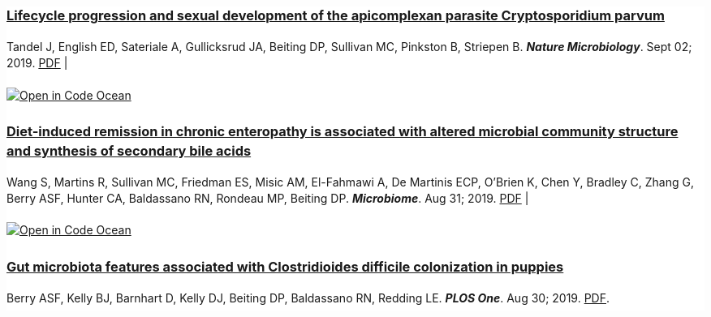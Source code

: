 
<div class="pub">
<div data-badge-popover="right" data-badge-type="donut" data-doi="10.1038/s41564-019-0539-x" data-hide-no-mentions="true" class="altmetric-embed" style="float: right;"></div>
<div class="__dimensions_badge_embed__" data-doi="10.1038/s41564-019-0539-x" data-style="small_circle" style="float: right;"></div>
    <h3><a href="https://doi.org/10.1038/s41564-019-0539-x" target="_new">Lifecycle progression and sexual development of the apicomplexan parasite Cryptosporidium parvum</a></h3>
     <span class="pub-authors">Tandel J, English ED, Sateriale A, Gullicksrud JA, <span class="pub-member-author">Beiting DP</span>, <span class="pub-member-author">Sullivan MC</span>, Pinkston B, Striepen B.</span>
    <span class="pub-journal"><i><b>Nature Microbiology</b></i>. Sept 02; 2019. </span>
    <span style="display: inline-block; padding-bottom: 5px;"><a href="http://hostmicrobe.github.io/pubs/Striepen_NatureMicro_2019.pdf" target="_blank">PDF</a> | </span><br>
</div>

[![Open in Code Ocean](https://codeocean.com/codeocean-assets/badge/open-in-code-ocean.svg)](https://codeocean.com/capsule/8887900/tree)

<div class="pub">
<div data-badge-popover="right" data-badge-type="donut" data-doi="10.1186/s40168-019-0740-4" data-hide-no-mentions="true" class="altmetric-embed" style="float: right;"></div>
<div class="__dimensions_badge_embed__" data-doi="10.1186/s40168-019-0740-4" data-style="small_circle" style="float: right;"></div>
    <h3><a href="https://doi.org/10.1186/s40168-019-0740-4" target="_new">Diet-induced remission in chronic enteropathy is associated with altered microbial community structure and synthesis of secondary bile acids</a></h3>
    <span class="pub-authors"><span class="pub-member-author">Wang S</span>, Martins R, <span class="pub-member-author">Sullivan MC</span>, Friedman ES, <span class="pub-member-author">Misic AM</span>, <span class="pub-member-author">El-Fahmawi A</span>, <span class="pub-member-author">De Martinis ECP</span>, <span class="pub-member-author">O’Brien K</span>, <span class="pub-member-author">Chen Y</span>, Bradley C, <span class="pub-member-author">Zhang G</span>, <span class="pub-member-author">Berry ASF</span>, Hunter CA, Baldassano RN, Rondeau MP, <span class="pub-member-author">Beiting DP.</span></span>
    <span class="pub-journal"><i><b>Microbiome</b></i>. Aug 31; 2019. </span>
    <span style="display: inline-block; padding-bottom: 5px;"><a href="http://hostmicrobe.github.io/pubs/Wang_CanineIBD_2019.pdf" target="_blank">PDF</a> | </span><br>
</div>

[![Open in Code Ocean](https://codeocean.com/codeocean-assets/badge/open-in-code-ocean.svg)](https://codeocean.com/capsule/2300652/tree)

<div class="pub">
<div data-badge-popover="right" data-badge-type="donut" data-doi="10.1371/journal.pone.0215497" data-hide-no-mentions="true" class="altmetric-embed" style="float: right;"></div>
<div class="__dimensions_badge_embed__" data-doi="10.1371/journal.pone.0215497" data-style="small_circle" style="float: right;"></div>
    <h3><a href="https://doi.org/10.1371/journal.pone.0215497" target="_new">Gut microbiota features associated with Clostridioides difficile colonization in puppies</a></h3>
    <span class="pub-authors"><span class="pub-member-author">Berry ASF</span>, Kelly BJ, Barnhart D, Kelly DJ, <span class="pub-member-author">Beiting DP</span>, Baldassano RN, Redding LE. </span>
    <span class="pub-journal"><i><b>PLOS One</b></i>. Aug 30; 2019. </span>
    <span style="display: inline-block; padding-bottom: 5px;"><a href="http://hostmicrobe.github.io/pubs/Berry_Redding_CanineCdiff_2019.pdf" target="_blank">PDF</a></span>.
</div>
